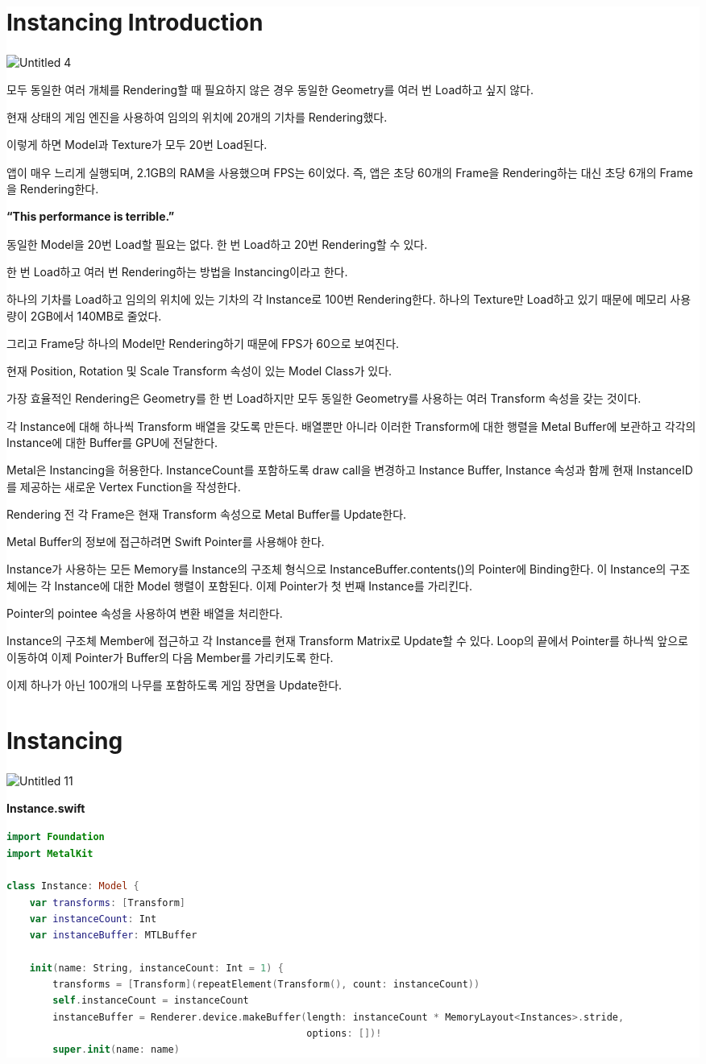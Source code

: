 # Instancing Introduction

![Untitled 4](https://user-images.githubusercontent.com/26589915/216984562-65c19de0-e0ec-48de-83e8-6e88cfe223df.png)

모두 동일한 여러 개체를 Rendering할 때 필요하지 않은 경우 동일한 Geometry를 여러 번 Load하고 싶지 않다.

현재 상태의 게임 엔진을 사용하여 임의의 위치에 20개의 기차를 Rendering했다.

이렇게 하면 Model과 Texture가 모두 20번 Load된다.

앱이 매우 느리게 실행되며, 2.1GB의 RAM을 사용했으며 FPS는 6이었다. 즉, 앱은 초당 60개의 Frame을 Rendering하는 대신 초당 6개의 Frame을 Rendering한다.

**“This performance is terrible.”**

동일한 Model을 20번 Load할 필요는 없다. 한 번 Load하고 20번 Rendering할 수 있다.

한 번 Load하고 여러 번 Rendering하는 방법을 Instancing이라고 한다.

하나의 기차를 Load하고 임의의 위치에 있는 기차의 각 Instance로 100번 Rendering한다. 하나의 Texture만 Load하고 있기 때문에 메모리 사용량이 2GB에서 140MB로 줄었다.

그리고 Frame당 하나의 Model만 Rendering하기 때문에 FPS가 60으로 보여진다. 

현재 Position, Rotation 및 Scale Transform 속성이 있는 Model Class가 있다.

가장 효율적인 Rendering은 Geometry를 한 번 Load하지만 모두 동일한 Geometry를 사용하는 여러 Transform 속성을 갖는 것이다.

각 Instance에 대해 하나씩 Transform 배열을 갖도록 만든다. 배열뿐만 아니라 이러한 Transform에 대한 행렬을 Metal Buffer에 보관하고 각각의 Instance에 대한 Buffer를 GPU에 전달한다.

Metal은 Instancing을 허용한다. InstanceCount를 포함하도록 draw call을 변경하고 Instance Buffer, Instance 속성과 함께 현재 InstanceID를 제공하는 새로운 Vertex Function을 작성한다.

Rendering 전 각 Frame은 현재 Transform 속성으로 Metal Buffer를 Update한다.

Metal Buffer의 정보에 접근하려면 Swift Pointer를 사용해야 한다. 

Instance가 사용하는 모든 Memory를 Instance의 구조체 형식으로 InstanceBuffer.contents()의 Pointer에 Binding한다. 이 Instance의 구조체에는 각 Instance에 대한 Model 행렬이 포함된다. 이제 Pointer가 첫 번째 Instance를 가리킨다.

Pointer의 pointee 속성을 사용하여 변환 배열을 처리한다.

Instance의 구조체 Member에 접근하고 각 Instance를 현재 Transform Matrix로 Update할 수 있다. Loop의 끝에서 Pointer를 하나씩 앞으로 이동하여 이제 Pointer가 Buffer의 다음 Member를 가리키도록 한다.

이제 하나가 아닌 100개의 나무를 포함하도록 게임 장면을 Update한다.

# Instancing

![Untitled 11](https://user-images.githubusercontent.com/26589915/216984685-8914ec00-6a02-46ba-bd31-5bcf557fd641.png)

**Instance.swift**

```swift
import Foundation
import MetalKit

class Instance: Model {
    var transforms: [Transform]
    var instanceCount: Int
    var instanceBuffer: MTLBuffer

    init(name: String, instanceCount: Int = 1) {
        transforms = [Transform](repeatElement(Transform(), count: instanceCount))
        self.instanceCount = instanceCount
        instanceBuffer = Renderer.device.makeBuffer(length: instanceCount * MemoryLayout<Instances>.stride,
                                                    options: [])!
        super.init(name: name)
```